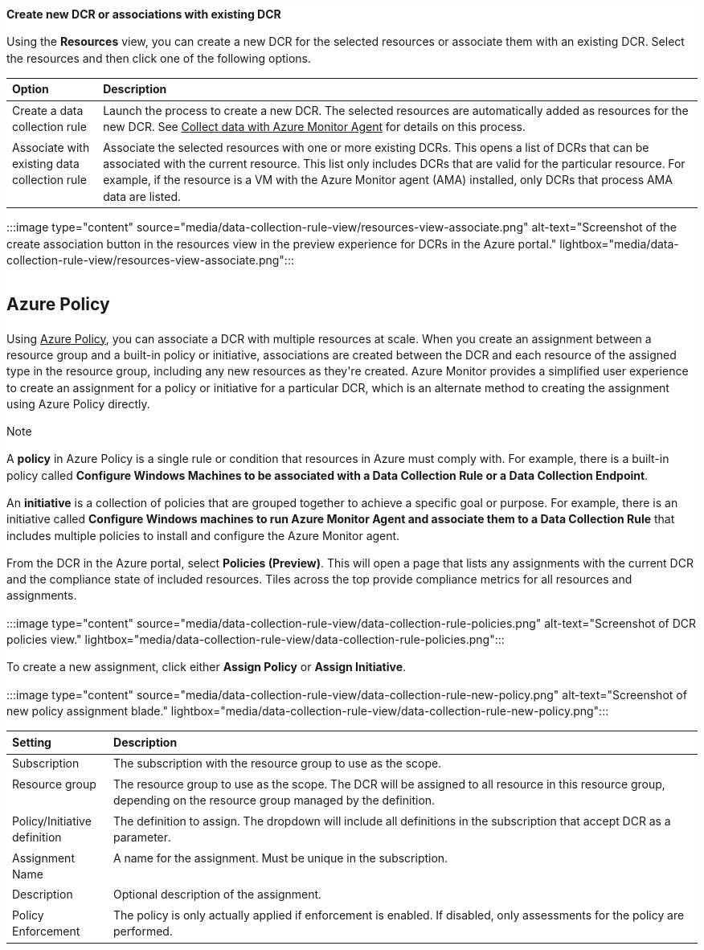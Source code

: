 **Create new DCR or associations with existing DCR**

Using the **Resources** view, you can create a new DCR for the selected resources or associate them with an existing DCR. Select the resources and then click one of the following options.

| Option | Description |
|:---|:---|
| Create a data collection rule | Launch the process to create a new DCR. The selected resources are automatically added as resources for the new DCR. See [Collect data with Azure Monitor Agent](../agents/azure-monitor-agent-data-collection.md) for details on this process. |
| Associate with existing data collection rule | Associate the selected resources with one or more existing DCRs. This opens a list of DCRs that can be associated with the current resource. This list only includes DCRs that are valid for the particular resource. For example, if the resource is a VM with the Azure Monitor agent (AMA) installed, only DCRs that process AMA data are listed.  |

:::image type="content" source="media/data-collection-rule-view/resources-view-associate.png" alt-text="Screenshot of the create association button in the resources view in  the preview experience for DCRs in the Azure portal." lightbox="media/data-collection-rule-view/resources-view-associate.png":::



## Azure Policy
Using [Azure Policy](../../governance/policy/overview.md), you can associate a DCR with multiple resources at scale. When you create an assignment between a resource group and a built-in policy or initiative, associations are created between the DCR and each resource of the assigned type in the resource group, including any new resources as they're created. Azure Monitor provides a simplified user experience to create an assignment for a policy or initiative for a particular DCR, which is an alternate method to creating the assignment using Azure Policy directly.

> [!NOTE]
> A **policy** in Azure Policy is a single rule or condition that resources in Azure must comply with. For example, there is a built-in policy called **Configure Windows Machines to be associated with a Data Collection Rule or a Data Collection Endpoint**.
> 
> An **initiative** is a collection of policies that are grouped together to achieve a specific goal or purpose. For example, there is an initiative called **Configure Windows machines to run Azure Monitor Agent and associate them to a Data Collection Rule** that includes multiple policies to install and configure the Azure Monitor agent.

From the DCR in the Azure portal, select **Policies (Preview)**. This will open a page that lists any assignments with the current DCR and the compliance state of included resources. Tiles across the top provide compliance metrics for all resources and assignments.

:::image type="content" source="media/data-collection-rule-view/data-collection-rule-policies.png" alt-text="Screenshot of DCR policies view." lightbox="media/data-collection-rule-view/data-collection-rule-policies.png":::

To create a new assignment, click either **Assign Policy** or **Assign Initiative**. 

:::image type="content" source="media/data-collection-rule-view/data-collection-rule-new-policy.png" alt-text="Screenshot of new policy assignment blade." lightbox="media/data-collection-rule-view/data-collection-rule-new-policy.png":::

| Setting | Description |
|:---|:---|
| Subscription | The subscription with the resource group to use as the scope. |
| Resource group | The resource group to use as the scope. The DCR will be assigned to all resource in this resource group, depending on the resource group managed by the definition. |
| Policy/Initiative definition | The definition to assign. The dropdown will include all definitions in the subscription that accept DCR as a parameter. |
| Assignment Name | A name for the assignment. Must be unique in the subscription. |
| Description | Optional description of the assignment. |
| Policy Enforcement | The policy is only actually applied if enforcement is enabled. If disabled, only assessments for the policy are performed. |
